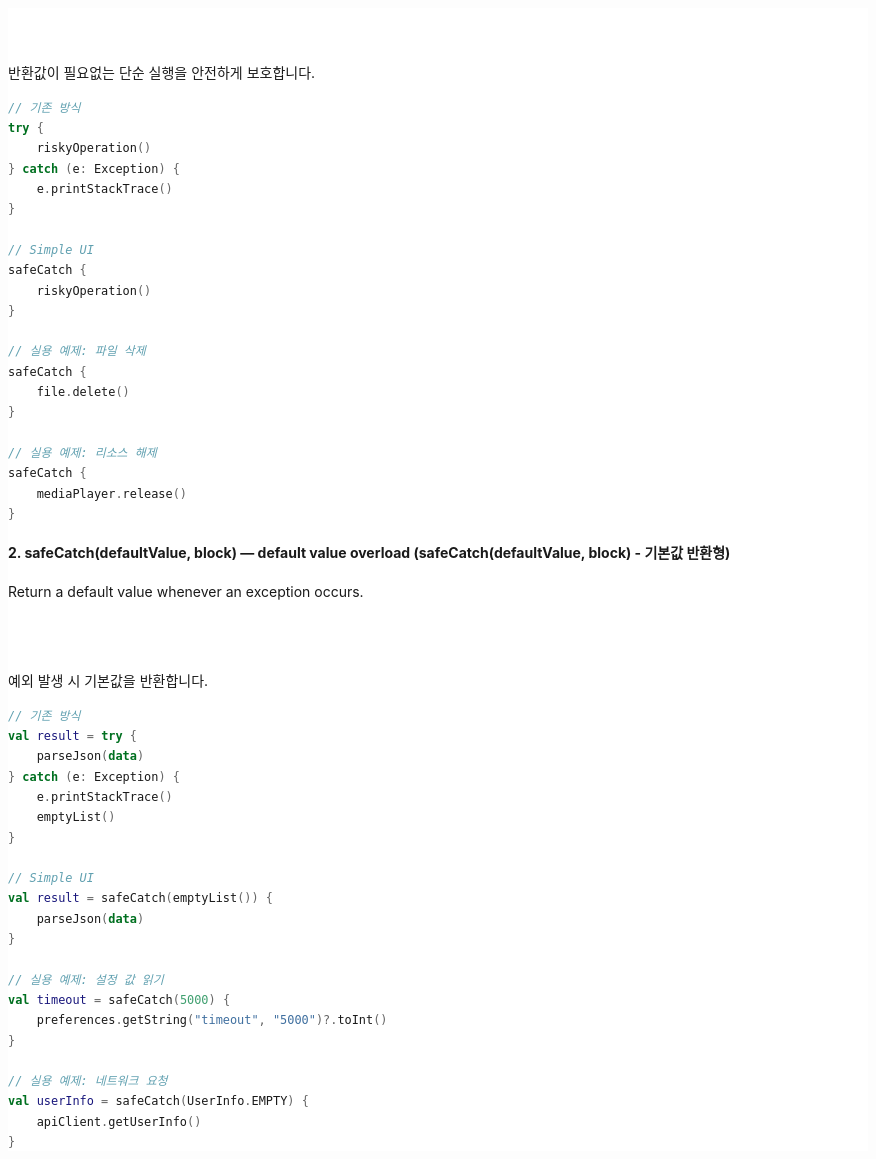 <br>
</br>

반환값이 필요없는 단순 실행을 안전하게 보호합니다.
```kotlin
// 기존 방식
try {
    riskyOperation()
} catch (e: Exception) {
    e.printStackTrace()
}

// Simple UI
safeCatch {
    riskyOperation()
}

// 실용 예제: 파일 삭제
safeCatch {
    file.delete()
}

// 실용 예제: 리소스 해제
safeCatch {
    mediaPlayer.release()
}
```

#### **2. safeCatch(defaultValue, block) — default value overload (safeCatch(defaultValue, block) - 기본값 반환형)**
Return a default value whenever an exception occurs.

<br>
</br>

예외 발생 시 기본값을 반환합니다.
```kotlin
// 기존 방식
val result = try {
    parseJson(data)
} catch (e: Exception) {
    e.printStackTrace()
    emptyList()
}

// Simple UI
val result = safeCatch(emptyList()) {
    parseJson(data)
}

// 실용 예제: 설정 값 읽기
val timeout = safeCatch(5000) {
    preferences.getString("timeout", "5000")?.toInt()
}

// 실용 예제: 네트워크 요청
val userInfo = safeCatch(UserInfo.EMPTY) {
    apiClient.getUserInfo()
}
```
